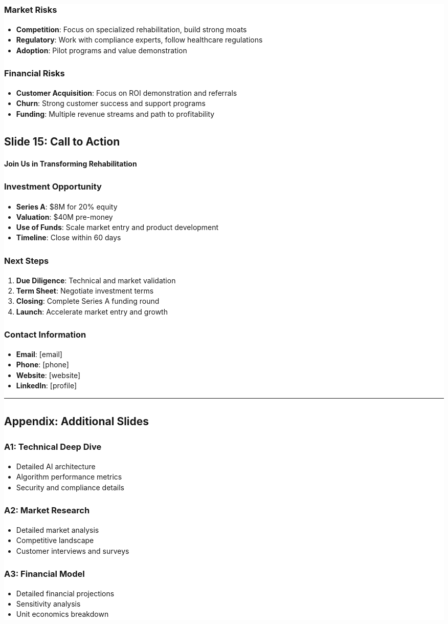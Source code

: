 ### Market Risks
- **Competition**: Focus on specialized rehabilitation, build strong moats
- **Regulatory**: Work with compliance experts, follow healthcare regulations
- **Adoption**: Pilot programs and value demonstration

### Financial Risks
- **Customer Acquisition**: Focus on ROI demonstration and referrals
- **Churn**: Strong customer success and support programs
- **Funding**: Multiple revenue streams and path to profitability

## Slide 15: Call to Action
**Join Us in Transforming Rehabilitation**

### Investment Opportunity
- **Series A**: $8M for 20% equity
- **Valuation**: $40M pre-money
- **Use of Funds**: Scale market entry and product development
- **Timeline**: Close within 60 days

### Next Steps
1. **Due Diligence**: Technical and market validation
2. **Term Sheet**: Negotiate investment terms
3. **Closing**: Complete Series A funding round
4. **Launch**: Accelerate market entry and growth

### Contact Information
- **Email**: [email]
- **Phone**: [phone]
- **Website**: [website]
- **LinkedIn**: [profile]

---

## Appendix: Additional Slides

### A1: Technical Deep Dive
- Detailed AI architecture
- Algorithm performance metrics
- Security and compliance details

### A2: Market Research
- Detailed market analysis
- Competitive landscape
- Customer interviews and surveys

### A3: Financial Model
- Detailed financial projections
- Sensitivity analysis
- Unit economics breakdown
